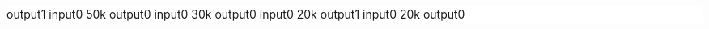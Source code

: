 <g id="node4" class="node"><title>tx0_output1</title>
<polygon fill="none" stroke="black" points="169,-334 97,-334 97,-298 169,-298 169,-334"/>
<text text-anchor="middle" x="133" y="-311.9" font-family="Sans" font-size="14.00">output1</text>
</g>
<g id="node9" class="node"><title>tx2_input0</title>
<polygon fill="none" stroke="black" points="307,-324 245,-324 245,-288 307,-288 307,-324"/>
<text text-anchor="middle" x="276" y="-301.9" font-family="Sans" font-size="14.00">input0</text>
</g>
<g id="edge13" class="edge"><title>tx0_output1&#45;&gt;tx2_input0</title>
<path fill="none" stroke="black" d="M169.085,-313.477C189.045,-312.081 213.932,-310.34 234.671,-308.89"/>
<polygon fill="black" stroke="black" points="235.052,-312.372 244.784,-308.183 234.564,-305.389 235.052,-312.372"/>
<text text-anchor="middle" x="210" y="-315.4" font-family="Sans" font-size="14.00">50k</text>
</g>
<g id="node7" class="node"><title>tx1_output0</title>
<polygon fill="none" stroke="black" points="312,-409 240,-409 240,-373 312,-373 312,-409"/>
<text text-anchor="middle" x="276" y="-386.9" font-family="Sans" font-size="14.00">output0</text>
</g>
<g id="node13" class="node"><title>tx3_input0</title>
<polygon fill="none" stroke="black" points="439,-409 377,-409 377,-373 439,-373 439,-409"/>
<text text-anchor="middle" x="408" y="-386.9" font-family="Sans" font-size="14.00">input0</text>
</g>
<g id="edge15" class="edge"><title>tx1_output0&#45;&gt;tx3_input0</title>
<path fill="none" stroke="black" d="M312.07,-391C328.884,-391 348.988,-391 366.437,-391"/>
<polygon fill="black" stroke="black" points="366.906,-394.5 376.906,-391 366.906,-387.5 366.906,-394.5"/>
<text text-anchor="middle" x="342" y="-395.4" font-family="Sans" font-size="14.00">30k</text>
</g>
<g id="node10" class="node"><title>tx2_output0</title>
<polygon fill="none" stroke="black" points="312,-270 240,-270 240,-234 312,-234 312,-270"/>
<text text-anchor="middle" x="276" y="-247.9" font-family="Sans" font-size="14.00">output0</text>
</g>
<g id="node16" class="node"><title>tx4_input0</title>
<polygon fill="none" stroke="black" points="439,-270 377,-270 377,-234 439,-234 439,-270"/>
<text text-anchor="middle" x="408" y="-247.9" font-family="Sans" font-size="14.00">input0</text>
</g>
<g id="edge17" class="edge"><title>tx2_output0&#45;&gt;tx4_input0</title>
<path fill="none" stroke="black" d="M312.07,-252C328.884,-252 348.988,-252 366.437,-252"/>
<polygon fill="black" stroke="black" points="366.906,-255.5 376.906,-252 366.906,-248.5 366.906,-255.5"/>
<text text-anchor="middle" x="342" y="-256.4" font-family="Sans" font-size="14.00">20k</text>
</g>
<g id="node11" class="node"><title>tx2_output1</title>
<polygon fill="none" stroke="black" points="312,-216 240,-216 240,-180 312,-180 312,-216"/>
<text text-anchor="middle" x="276" y="-193.9" font-family="Sans" font-size="14.00">output1</text>
</g>
<g id="node19" class="node"><title>tx5_input0</title>
<polygon fill="none" stroke="black" points="439,-131 377,-131 377,-95 439,-95 439,-131"/>
<text text-anchor="middle" x="408" y="-108.9" font-family="Sans" font-size="14.00">input0</text>
</g>
<g id="edge19" class="edge"><title>tx2_output1&#45;&gt;tx5_input0</title>
<path fill="none" stroke="black" d="M303.994,-179.974C323.682,-167.296 350.215,-150.21 371.554,-136.469"/>
<polygon fill="black" stroke="black" points="373.534,-139.357 380.047,-131 369.744,-133.472 373.534,-139.357"/>
<text text-anchor="middle" x="342" y="-168.4" font-family="Sans" font-size="14.00">20k</text>
</g>
<g id="node14" class="node"><title>tx3_output0</title>
<polygon fill="none" stroke="black" points="444,-355 372,-355 372,-319 444,-319 444,-355"/>
<text text-anchor="middle" x="408" y="-332.9" font-family="Sans" font-size="14.00">output0</text>
</g>
<g id="edge25" class="edge"><title>tx3_output0&#45;&gt;utxo0</title>